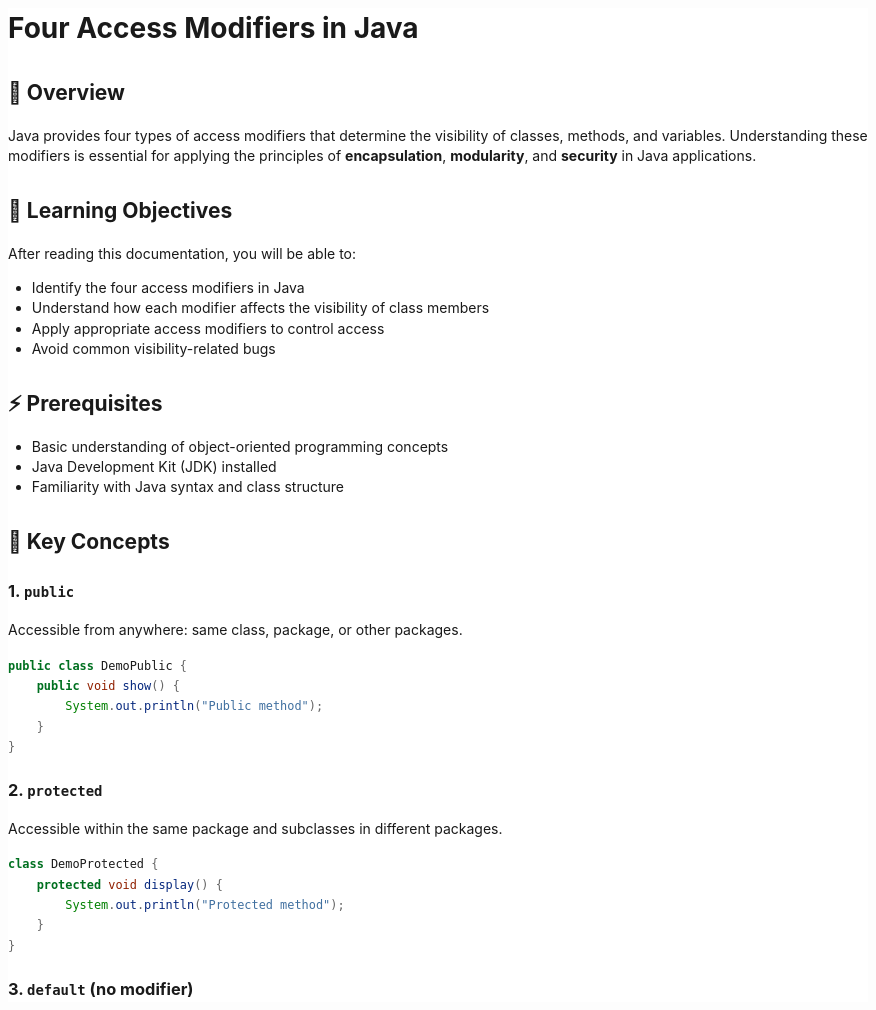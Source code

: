 # Four Access Modifiers in Java

## 📖 Overview

Java provides four types of access modifiers that determine the visibility of classes, methods, and variables. Understanding these modifiers is essential for applying the principles of **encapsulation**, **modularity**, and **security** in Java applications.

## 🎯 Learning Objectives

After reading this documentation, you will be able to:

- Identify the four access modifiers in Java
- Understand how each modifier affects the visibility of class members
- Apply appropriate access modifiers to control access
- Avoid common visibility-related bugs

## ⚡ Prerequisites

- Basic understanding of object-oriented programming concepts
- Java Development Kit (JDK) installed
- Familiarity with Java syntax and class structure

## 🔑 Key Concepts

### 1. `public`

Accessible from anywhere: same class, package, or other packages.

```java
public class DemoPublic {
    public void show() {
        System.out.println("Public method");
    }
}
```

### 2. `protected`

Accessible within the same package and subclasses in different packages.

```java
class DemoProtected {
    protected void display() {
        System.out.println("Protected method");
    }
}
```

### 3. `default` (no modifier)
